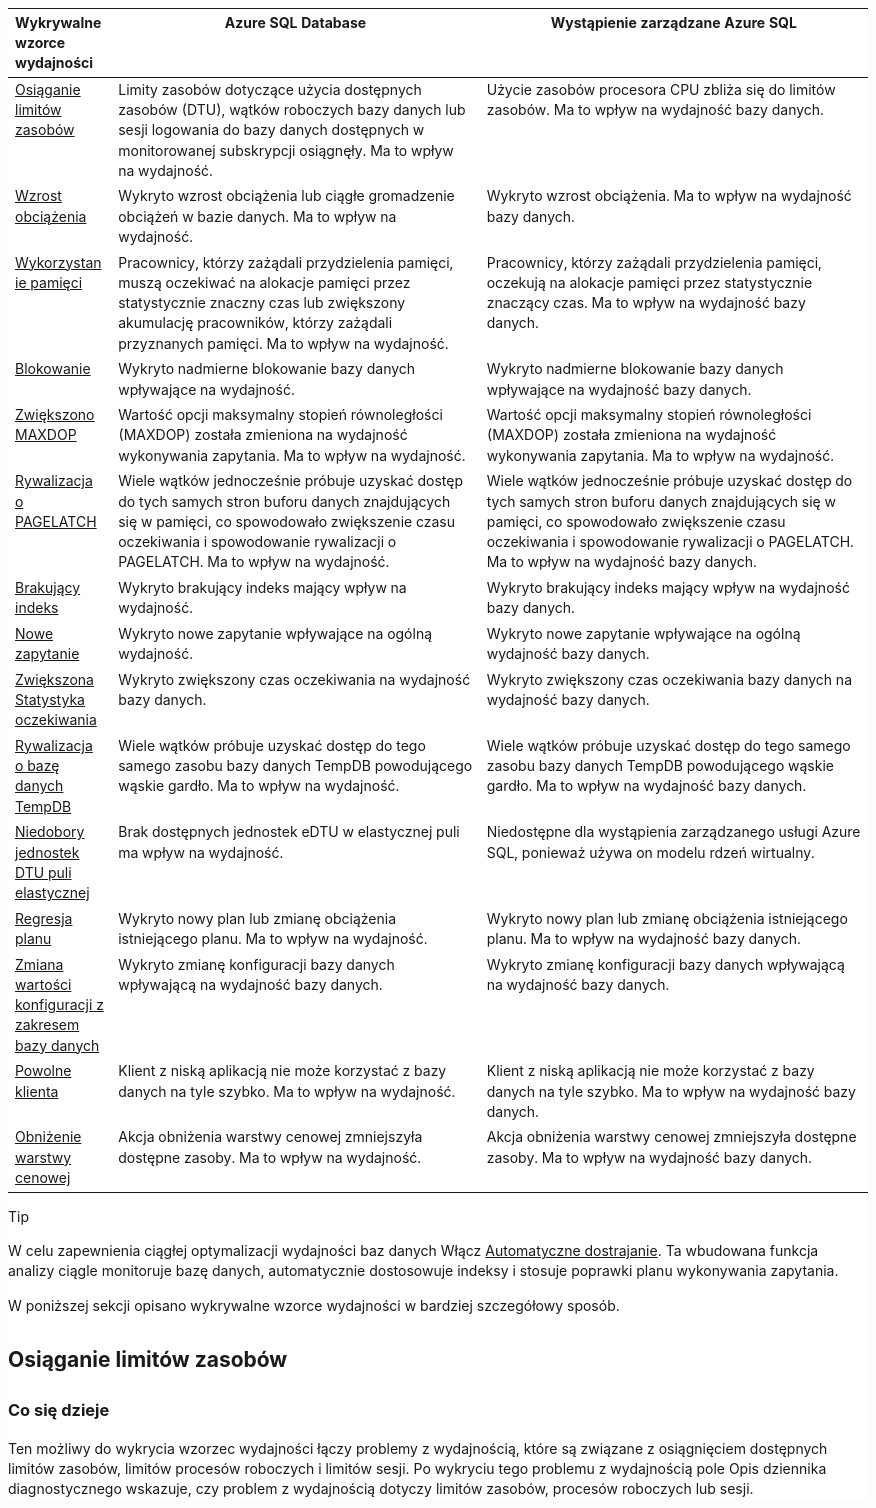 | Wykrywalne wzorce wydajności | Azure SQL Database | Wystąpienie zarządzane Azure SQL |
| :------------------- | ------------------- | ------------------- |
| [Osiąganie limitów zasobów](intelligent-insights-troubleshoot-performance.md#reaching-resource-limits) | Limity zasobów dotyczące użycia dostępnych zasobów (DTU), wątków roboczych bazy danych lub sesji logowania do bazy danych dostępnych w monitorowanej subskrypcji osiągnęły. Ma to wpływ na wydajność. | Użycie zasobów procesora CPU zbliża się do limitów zasobów. Ma to wpływ na wydajność bazy danych. |
| [Wzrost obciążenia](intelligent-insights-troubleshoot-performance.md#workload-increase) | Wykryto wzrost obciążenia lub ciągłe gromadzenie obciążeń w bazie danych. Ma to wpływ na wydajność. | Wykryto wzrost obciążenia. Ma to wpływ na wydajność bazy danych. |
| [Wykorzystanie pamięci](intelligent-insights-troubleshoot-performance.md#memory-pressure) | Pracownicy, którzy zażądali przydzielenia pamięci, muszą oczekiwać na alokacje pamięci przez statystycznie znaczny czas lub zwiększony akumulację pracowników, którzy zażądali przyznanych pamięci. Ma to wpływ na wydajność. | Pracownicy, którzy zażądali przydzielenia pamięci, oczekują na alokacje pamięci przez statystycznie znaczący czas. Ma to wpływ na wydajność bazy danych. |
| [Blokowanie](intelligent-insights-troubleshoot-performance.md#locking) | Wykryto nadmierne blokowanie bazy danych wpływające na wydajność. | Wykryto nadmierne blokowanie bazy danych wpływające na wydajność bazy danych. |
| [Zwiększono MAXDOP](intelligent-insights-troubleshoot-performance.md#increased-maxdop) | Wartość opcji maksymalny stopień równoległości (MAXDOP) została zmieniona na wydajność wykonywania zapytania. Ma to wpływ na wydajność. | Wartość opcji maksymalny stopień równoległości (MAXDOP) została zmieniona na wydajność wykonywania zapytania. Ma to wpływ na wydajność. |
| [Rywalizacja o PAGELATCH](intelligent-insights-troubleshoot-performance.md#pagelatch-contention) | Wiele wątków jednocześnie próbuje uzyskać dostęp do tych samych stron buforu danych znajdujących się w pamięci, co spowodowało zwiększenie czasu oczekiwania i spowodowanie rywalizacji o PAGELATCH. Ma to wpływ na wydajność. | Wiele wątków jednocześnie próbuje uzyskać dostęp do tych samych stron buforu danych znajdujących się w pamięci, co spowodowało zwiększenie czasu oczekiwania i spowodowanie rywalizacji o PAGELATCH. Ma to wpływ na wydajność bazy danych. |
| [Brakujący indeks](intelligent-insights-troubleshoot-performance.md#missing-index) | Wykryto brakujący indeks mający wpływ na wydajność. | Wykryto brakujący indeks mający wpływ na wydajność bazy danych. |
| [Nowe zapytanie](intelligent-insights-troubleshoot-performance.md#new-query) | Wykryto nowe zapytanie wpływające na ogólną wydajność. | Wykryto nowe zapytanie wpływające na ogólną wydajność bazy danych. |
| [Zwiększona Statystyka oczekiwania](intelligent-insights-troubleshoot-performance.md#increased-wait-statistic) | Wykryto zwiększony czas oczekiwania na wydajność bazy danych. | Wykryto zwiększony czas oczekiwania bazy danych na wydajność bazy danych. |
| [Rywalizacja o bazę danych TempDB](intelligent-insights-troubleshoot-performance.md#tempdb-contention) | Wiele wątków próbuje uzyskać dostęp do tego samego zasobu bazy danych TempDB powodującego wąskie gardło. Ma to wpływ na wydajność. | Wiele wątków próbuje uzyskać dostęp do tego samego zasobu bazy danych TempDB powodującego wąskie gardło. Ma to wpływ na wydajność bazy danych. |
| [Niedobory jednostek DTU puli elastycznej](intelligent-insights-troubleshoot-performance.md#elastic-pool-dtu-shortage) | Brak dostępnych jednostek eDTU w elastycznej puli ma wpływ na wydajność. | Niedostępne dla wystąpienia zarządzanego usługi Azure SQL, ponieważ używa on modelu rdzeń wirtualny. |
| [Regresja planu](intelligent-insights-troubleshoot-performance.md#plan-regression) | Wykryto nowy plan lub zmianę obciążenia istniejącego planu. Ma to wpływ na wydajność. | Wykryto nowy plan lub zmianę obciążenia istniejącego planu. Ma to wpływ na wydajność bazy danych. |
| [Zmiana wartości konfiguracji z zakresem bazy danych](intelligent-insights-troubleshoot-performance.md#database-scoped-configuration-value-change) | Wykryto zmianę konfiguracji bazy danych wpływającą na wydajność bazy danych. | Wykryto zmianę konfiguracji bazy danych wpływającą na wydajność bazy danych. |
| [Powolne klienta](intelligent-insights-troubleshoot-performance.md#slow-client) | Klient z niską aplikacją nie może korzystać z bazy danych na tyle szybko. Ma to wpływ na wydajność. | Klient z niską aplikacją nie może korzystać z bazy danych na tyle szybko. Ma to wpływ na wydajność bazy danych. |
| [Obniżenie warstwy cenowej](intelligent-insights-troubleshoot-performance.md#pricing-tier-downgrade) | Akcja obniżenia warstwy cenowej zmniejszyła dostępne zasoby. Ma to wpływ na wydajność. | Akcja obniżenia warstwy cenowej zmniejszyła dostępne zasoby. Ma to wpływ na wydajność bazy danych. |

> [!TIP]
> W celu zapewnienia ciągłej optymalizacji wydajności baz danych Włącz [Automatyczne dostrajanie](automatic-tuning-overview.md). Ta wbudowana funkcja analizy ciągle monitoruje bazę danych, automatycznie dostosowuje indeksy i stosuje poprawki planu wykonywania zapytania.
>

W poniższej sekcji opisano wykrywalne wzorce wydajności w bardziej szczegółowy sposób.

## <a name="reaching-resource-limits"></a>Osiąganie limitów zasobów

### <a name="what-is-happening"></a>Co się dzieje

Ten możliwy do wykrycia wzorzec wydajności łączy problemy z wydajnością, które są związane z osiągnięciem dostępnych limitów zasobów, limitów procesów roboczych i limitów sesji. Po wykryciu tego problemu z wydajnością pole Opis dziennika diagnostycznego wskazuje, czy problem z wydajnością dotyczy limitów zasobów, procesów roboczych lub sesji.
